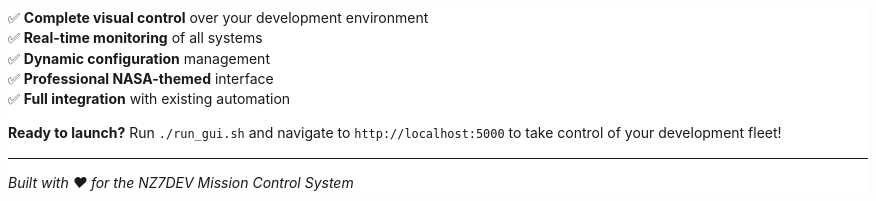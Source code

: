 ✅ **Complete visual control** over your development environment  
✅ **Real-time monitoring** of all systems  
✅ **Dynamic configuration** management  
✅ **Professional NASA-themed** interface  
✅ **Full integration** with existing automation  

**Ready to launch?** Run `./run_gui.sh` and navigate to `http://localhost:5000` to take control of your development fleet!

---

*Built with ❤️ for the NZ7DEV Mission Control System* 